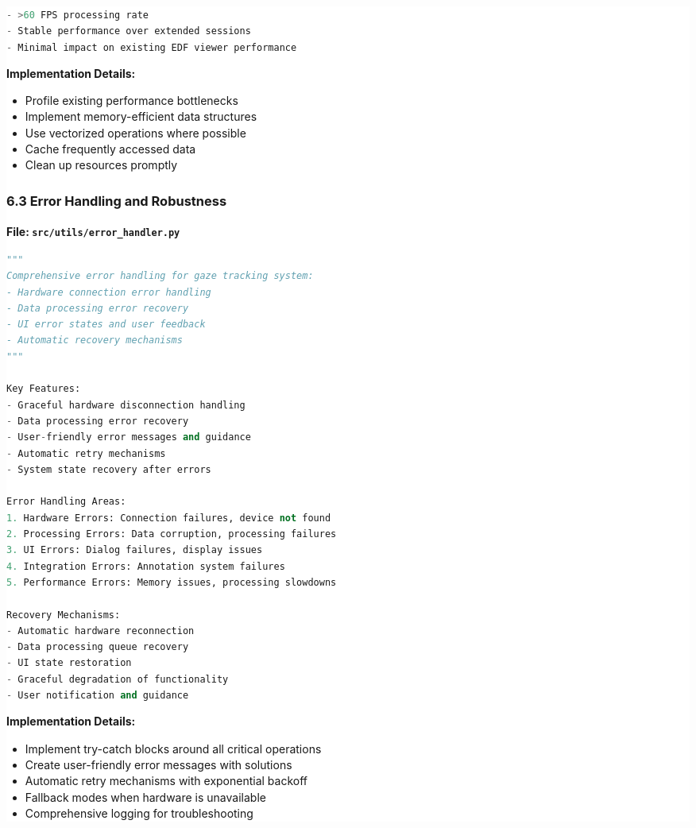 ```python
- >60 FPS processing rate
- Stable performance over extended sessions
- Minimal impact on existing EDF viewer performance
```

**Implementation Details:**

- Profile existing performance bottlenecks
- Implement memory-efficient data structures
- Use vectorized operations where possible
- Cache frequently accessed data
- Clean up resources promptly

### **6.3 Error Handling and Robustness**

**File: `src/utils/error_handler.py`**

```python
"""
Comprehensive error handling for gaze tracking system:
- Hardware connection error handling
- Data processing error recovery
- UI error states and user feedback
- Automatic recovery mechanisms
"""

Key Features:
- Graceful hardware disconnection handling
- Data processing error recovery
- User-friendly error messages and guidance
- Automatic retry mechanisms
- System state recovery after errors

Error Handling Areas:
1. Hardware Errors: Connection failures, device not found
2. Processing Errors: Data corruption, processing failures
3. UI Errors: Dialog failures, display issues
4. Integration Errors: Annotation system failures
5. Performance Errors: Memory issues, processing slowdowns

Recovery Mechanisms:
- Automatic hardware reconnection
- Data processing queue recovery
- UI state restoration
- Graceful degradation of functionality
- User notification and guidance
```

**Implementation Details:**

- Implement try-catch blocks around all critical operations
- Create user-friendly error messages with solutions
- Automatic retry mechanisms with exponential backoff
- Fallback modes when hardware is unavailable
- Comprehensive logging for troubleshooting
